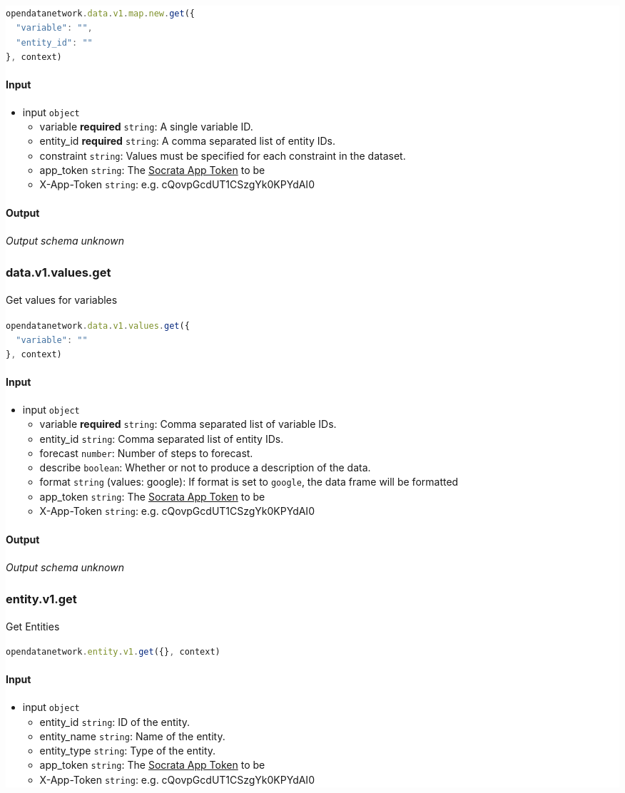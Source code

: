 
```js
opendatanetwork.data.v1.map.new.get({
  "variable": "",
  "entity_id": ""
}, context)
```

#### Input
* input `object`
  * variable **required** `string`: A single variable ID.
  * entity_id **required** `string`: A comma separated list of entity IDs.
  * constraint `string`: Values must be specified for each constraint in the dataset.
  * app_token `string`: The [Socrata App Token](https://dev.socrata.com/docs/app-tokens.html) to be
  * X-App-Token `string`: e.g. cQovpGcdUT1CSzgYk0KPYdAI0

#### Output
*Output schema unknown*

### data.v1.values.get
Get values for variables


```js
opendatanetwork.data.v1.values.get({
  "variable": ""
}, context)
```

#### Input
* input `object`
  * variable **required** `string`: Comma separated list of variable IDs.
  * entity_id `string`: Comma separated list of entity IDs.
  * forecast `number`: Number of steps to forecast.
  * describe `boolean`: Whether or not to produce a description of the data.
  * format `string` (values: google): If format is set to `google`, the data frame will be formatted
  * app_token `string`: The [Socrata App Token](https://dev.socrata.com/docs/app-tokens.html) to be
  * X-App-Token `string`: e.g. cQovpGcdUT1CSzgYk0KPYdAI0

#### Output
*Output schema unknown*

### entity.v1.get
Get Entities


```js
opendatanetwork.entity.v1.get({}, context)
```

#### Input
* input `object`
  * entity_id `string`: ID of the entity.
  * entity_name `string`: Name of the entity.
  * entity_type `string`: Type of the entity.
  * app_token `string`: The [Socrata App Token](https://dev.socrata.com/docs/app-tokens.html) to be
  * X-App-Token `string`: e.g. cQovpGcdUT1CSzgYk0KPYdAI0
